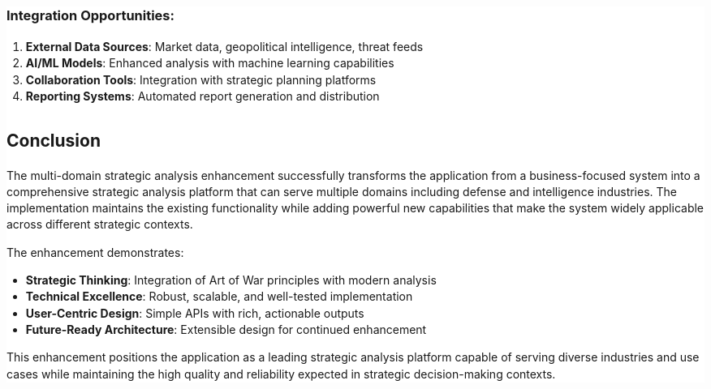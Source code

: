 ### **Integration Opportunities:**
1. **External Data Sources**: Market data, geopolitical intelligence, threat feeds
2. **AI/ML Models**: Enhanced analysis with machine learning capabilities
3. **Collaboration Tools**: Integration with strategic planning platforms
4. **Reporting Systems**: Automated report generation and distribution

## Conclusion

The multi-domain strategic analysis enhancement successfully transforms the application from a business-focused system into a comprehensive strategic analysis platform that can serve multiple domains including defense and intelligence industries. The implementation maintains the existing functionality while adding powerful new capabilities that make the system widely applicable across different strategic contexts.

The enhancement demonstrates:
- **Strategic Thinking**: Integration of Art of War principles with modern analysis
- **Technical Excellence**: Robust, scalable, and well-tested implementation
- **User-Centric Design**: Simple APIs with rich, actionable outputs
- **Future-Ready Architecture**: Extensible design for continued enhancement

This enhancement positions the application as a leading strategic analysis platform capable of serving diverse industries and use cases while maintaining the high quality and reliability expected in strategic decision-making contexts.

